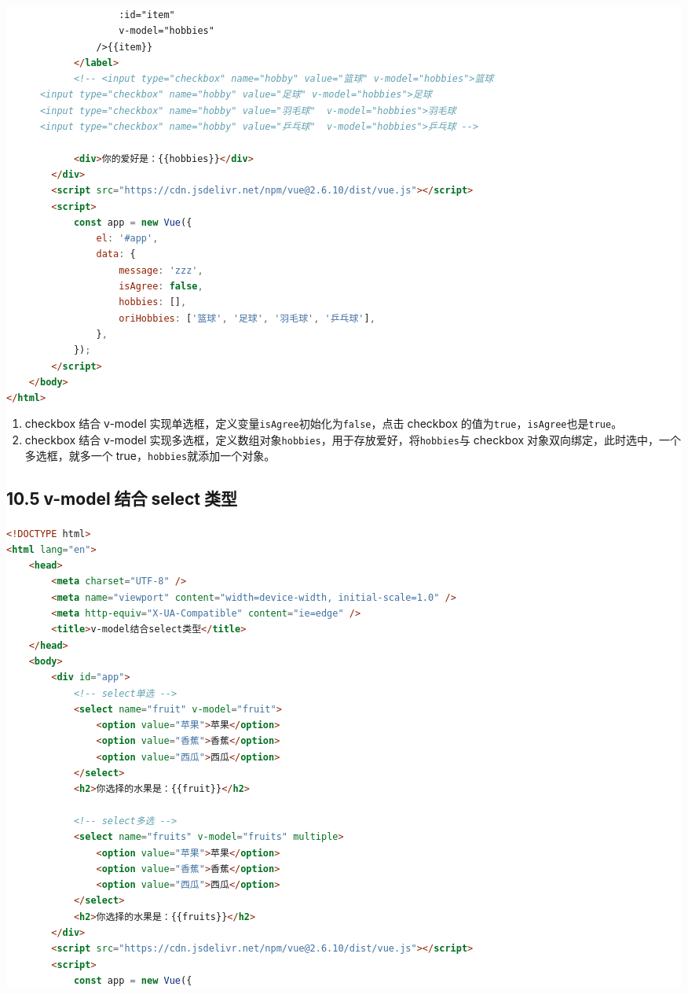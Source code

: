 ```html
					:id="item"
					v-model="hobbies"
				/>{{item}}
			</label>
			<!-- <input type="checkbox" name="hobby" value="篮球" v-model="hobbies">篮球
      <input type="checkbox" name="hobby" value="足球" v-model="hobbies">足球
      <input type="checkbox" name="hobby" value="羽毛球"  v-model="hobbies">羽毛球
      <input type="checkbox" name="hobby" value="乒乓球"  v-model="hobbies">乒乓球 -->

			<div>你的爱好是：{{hobbies}}</div>
		</div>
		<script src="https://cdn.jsdelivr.net/npm/vue@2.6.10/dist/vue.js"></script>
		<script>
			const app = new Vue({
				el: '#app',
				data: {
					message: 'zzz',
					isAgree: false,
					hobbies: [],
					oriHobbies: ['篮球', '足球', '羽毛球', '乒乓球'],
				},
			});
		</script>
	</body>
</html>
```

1. checkbox 结合 v-model 实现单选框，定义变量`isAgree`初始化为`false`，点击 checkbox 的值为`true`，`isAgree`也是`true`。
2. checkbox 结合 v-model 实现多选框，定义数组对象`hobbies`，用于存放爱好，将`hobbies`与 checkbox 对象双向绑定，此时选中，一个多选框，就多一个 true，`hobbies`就添加一个对象。

## 10.5 v-model 结合 select 类型

```html
<!DOCTYPE html>
<html lang="en">
	<head>
		<meta charset="UTF-8" />
		<meta name="viewport" content="width=device-width, initial-scale=1.0" />
		<meta http-equiv="X-UA-Compatible" content="ie=edge" />
		<title>v-model结合select类型</title>
	</head>
	<body>
		<div id="app">
			<!-- select单选 -->
			<select name="fruit" v-model="fruit">
				<option value="苹果">苹果</option>
				<option value="香蕉">香蕉</option>
				<option value="西瓜">西瓜</option>
			</select>
			<h2>你选择的水果是：{{fruit}}</h2>

			<!-- select多选 -->
			<select name="fruits" v-model="fruits" multiple>
				<option value="苹果">苹果</option>
				<option value="香蕉">香蕉</option>
				<option value="西瓜">西瓜</option>
			</select>
			<h2>你选择的水果是：{{fruits}}</h2>
		</div>
		<script src="https://cdn.jsdelivr.net/npm/vue@2.6.10/dist/vue.js"></script>
		<script>
			const app = new Vue({
```